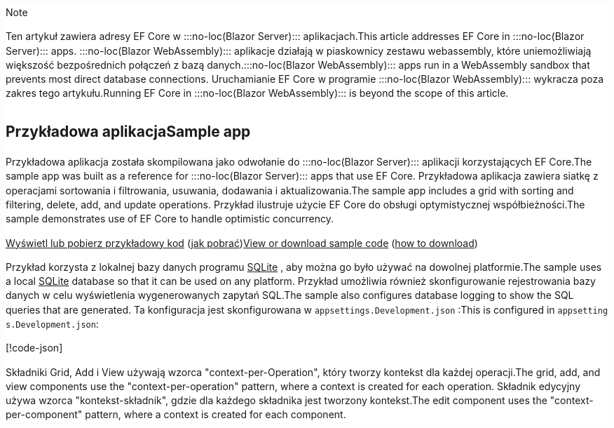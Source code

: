 > [!NOTE]
> <span data-ttu-id="823c1-169">Ten artykuł zawiera adresy EF Core w :::no-loc(Blazor Server)::: aplikacjach.</span><span class="sxs-lookup"><span data-stu-id="823c1-169">This article addresses EF Core in :::no-loc(Blazor Server)::: apps.</span></span> <span data-ttu-id="823c1-170">:::no-loc(Blazor WebAssembly)::: aplikacje działają w piaskownicy zestawu webassembly, które uniemożliwiają większość bezpośrednich połączeń z bazą danych.</span><span class="sxs-lookup"><span data-stu-id="823c1-170">:::no-loc(Blazor WebAssembly)::: apps run in a WebAssembly sandbox that prevents most direct database connections.</span></span> <span data-ttu-id="823c1-171">Uruchamianie EF Core w programie :::no-loc(Blazor WebAssembly)::: wykracza poza zakres tego artykułu.</span><span class="sxs-lookup"><span data-stu-id="823c1-171">Running EF Core in :::no-loc(Blazor WebAssembly)::: is beyond the scope of this article.</span></span>

<h2 id="sample-app-3x"><span data-ttu-id="823c1-172">Przykładowa aplikacja</span><span class="sxs-lookup"><span data-stu-id="823c1-172">Sample app</span></span></h2>

<span data-ttu-id="823c1-173">Przykładowa aplikacja została skompilowana jako odwołanie do :::no-loc(Blazor Server)::: aplikacji korzystających EF Core.</span><span class="sxs-lookup"><span data-stu-id="823c1-173">The sample app was built as a reference for :::no-loc(Blazor Server)::: apps that use EF Core.</span></span> <span data-ttu-id="823c1-174">Przykładowa aplikacja zawiera siatkę z operacjami sortowania i filtrowania, usuwania, dodawania i aktualizowania.</span><span class="sxs-lookup"><span data-stu-id="823c1-174">The sample app includes a grid with sorting and filtering, delete, add, and update operations.</span></span> <span data-ttu-id="823c1-175">Przykład ilustruje użycie EF Core do obsługi optymistycznej współbieżności.</span><span class="sxs-lookup"><span data-stu-id="823c1-175">The sample demonstrates use of EF Core to handle optimistic concurrency.</span></span>

<span data-ttu-id="823c1-176">[Wyświetl lub pobierz przykładowy kod](https://github.com/dotnet/AspNetCore.Docs/tree/master/aspnetcore/blazor/common/samples/3.x/:::no-loc(Blazor):::ServerEFCoreSample) ([jak pobrać](xref:index#how-to-download-a-sample))</span><span class="sxs-lookup"><span data-stu-id="823c1-176">[View or download sample code](https://github.com/dotnet/AspNetCore.Docs/tree/master/aspnetcore/blazor/common/samples/3.x/:::no-loc(Blazor):::ServerEFCoreSample) ([how to download](xref:index#how-to-download-a-sample))</span></span>

<span data-ttu-id="823c1-177">Przykład korzysta z lokalnej bazy danych programu [SQLite](https://www.sqlite.org/index.html) , aby można go było używać na dowolnej platformie.</span><span class="sxs-lookup"><span data-stu-id="823c1-177">The sample uses a local [SQLite](https://www.sqlite.org/index.html) database so that it can be used on any platform.</span></span> <span data-ttu-id="823c1-178">Przykład umożliwia również skonfigurowanie rejestrowania bazy danych w celu wyświetlenia wygenerowanych zapytań SQL.</span><span class="sxs-lookup"><span data-stu-id="823c1-178">The sample also configures database logging to show the SQL queries that are generated.</span></span> <span data-ttu-id="823c1-179">Ta konfiguracja jest skonfigurowana w `appsettings.Development.json` :</span><span class="sxs-lookup"><span data-stu-id="823c1-179">This is configured in `appsettings.Development.json`:</span></span>

[!code-json[](./common/samples/3.x/:::no-loc(Blazor):::ServerEFCoreSample/:::no-loc(Blazor):::ServerDbContextExample/appsettings.Development.json?highlight=8)]

<span data-ttu-id="823c1-180">Składniki Grid, Add i View używają wzorca "context-per-Operation", który tworzy kontekst dla każdej operacji.</span><span class="sxs-lookup"><span data-stu-id="823c1-180">The grid, add, and view components use the "context-per-operation" pattern, where a context is created for each operation.</span></span> <span data-ttu-id="823c1-181">Składnik edycyjny używa wzorca "kontekst-składnik", gdzie dla każdego składnika jest tworzony kontekst.</span><span class="sxs-lookup"><span data-stu-id="823c1-181">The edit component uses the "context-per-component" pattern, where a context is created for each component.</span></span>
